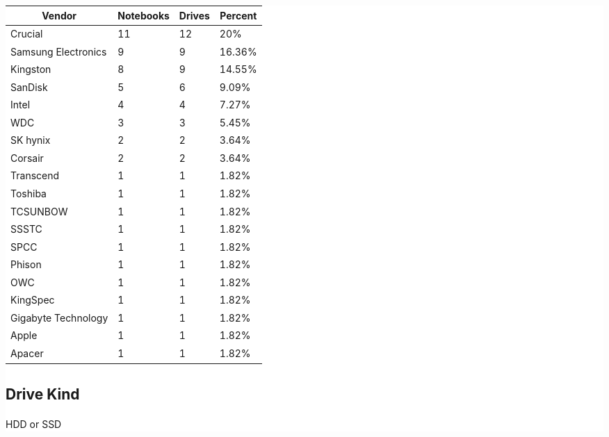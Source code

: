 
| Vendor              | Notebooks | Drives | Percent |
|---------------------|-----------|--------|---------|
| Crucial             | 11        | 12     | 20%     |
| Samsung Electronics | 9         | 9      | 16.36%  |
| Kingston            | 8         | 9      | 14.55%  |
| SanDisk             | 5         | 6      | 9.09%   |
| Intel               | 4         | 4      | 7.27%   |
| WDC                 | 3         | 3      | 5.45%   |
| SK hynix            | 2         | 2      | 3.64%   |
| Corsair             | 2         | 2      | 3.64%   |
| Transcend           | 1         | 1      | 1.82%   |
| Toshiba             | 1         | 1      | 1.82%   |
| TCSUNBOW            | 1         | 1      | 1.82%   |
| SSSTC               | 1         | 1      | 1.82%   |
| SPCC                | 1         | 1      | 1.82%   |
| Phison              | 1         | 1      | 1.82%   |
| OWC                 | 1         | 1      | 1.82%   |
| KingSpec            | 1         | 1      | 1.82%   |
| Gigabyte Technology | 1         | 1      | 1.82%   |
| Apple               | 1         | 1      | 1.82%   |
| Apacer              | 1         | 1      | 1.82%   |

Drive Kind
----------

HDD or SSD
